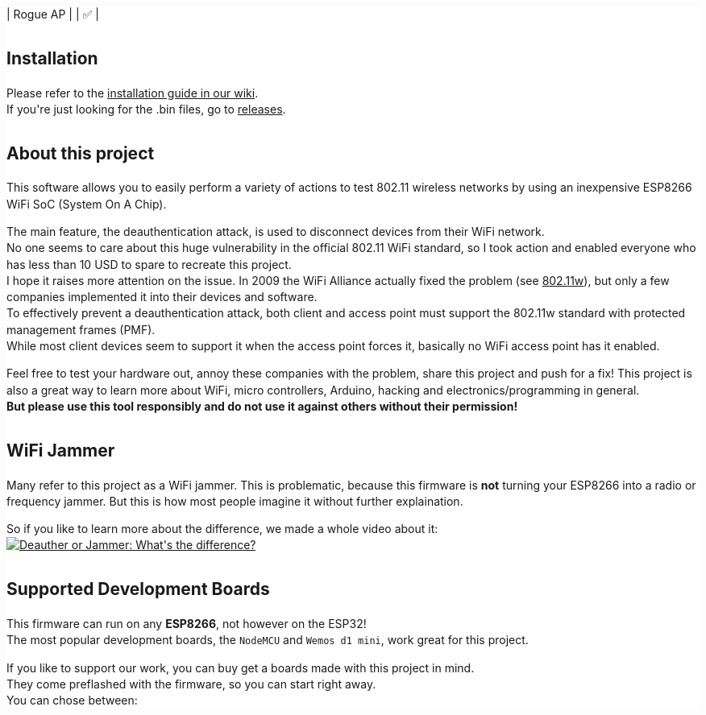 | Rogue AP | | ✅ |

## Installation

Please refer to the [installation guide in our wiki](https://github.com/spacehuhntech/esp8266_deauther/wiki/Installation).  
If you're just looking for the .bin files, go to [releases](https://github.com/spacehuhn/esp8266_deauther/releases).  

## About this project
This software allows you to easily perform a variety of actions to test 802.11 wireless networks by using an inexpensive ESP8266 WiFi SoC (System On A Chip).  

The main feature, the deauthentication attack, is used to disconnect devices from their WiFi network.  
No one seems to care about this huge vulnerability in the official 802.11 WiFi standard, so I took action and enabled everyone who has less than 10 USD to spare to recreate this project.  
I hope it raises more attention on the issue. In 2009 the WiFi Alliance actually fixed the problem (see [802.11w](https://en.wikipedia.org/wiki/IEEE_802.11w-2009)), but only a few companies implemented it into their devices and software.  
To effectively prevent a deauthentication attack, both client and access point must support the 802.11w standard with protected management frames (PMF).  
While most client devices seem to support it when the access point forces it, basically no WiFi access point has it enabled.  

Feel free to test your hardware out, annoy these companies with the problem, share this project and push for a fix!
This project is also a great way to learn more about WiFi, micro controllers, Arduino, hacking and electronics/programming in general.  
**But please use this tool responsibly and do not use it against others without their permission!**

## WiFi Jammer

Many refer to this project as a WiFi jammer. This is problematic, because this firmware is **not** turning your ESP8266 into a radio or frequency jammer. But this is how most people imagine it without further explaination.  

So if you like to learn more about the difference, we made a whole video about it:  
[![Deauther or Jammer: What's the difference?](https://img.youtube.com/vi/gOyfD44A7rE/0.jpg)](https://www.youtube.com/watch?v=gOyfD44A7rE)

## Supported Development Boards

This firmware can run on any **ESP8266**, not however on the ESP32!  
The most popular development boards, the `NodeMCU` and `Wemos d1 mini`, work great for this project.  

If you like to support our work, you can buy get a boards made with this project in mind.  
They come preflashed with the firmware, so you can start right away.  
You can chose between:
